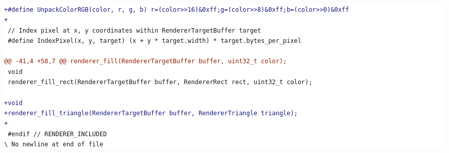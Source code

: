 ```diff
+#define UnpackColorRGB(color, r, g, b) r=(color>>16)&0xff;g=(color>>8)&0xff;b=(color>>0)&0xff
+
 // Index pixel at x, y coordinates within RendererTargetBuffer target
 #define IndexPixel(x, y, target) (x + y * target.width) * target.bytes_per_pixel
 
@@ -41,4 +58,7 @@ renderer_fill(RendererTargetBuffer buffer, uint32_t color);
 void 
 renderer_fill_rect(RendererTargetBuffer buffer, RendererRect rect, uint32_t color);
 
+void 
+renderer_fill_triangle(RendererTargetBuffer buffer, RendererTriangle triangle);
+
 #endif // RENDERER_INCLUDED
\ No newline at end of file

```

